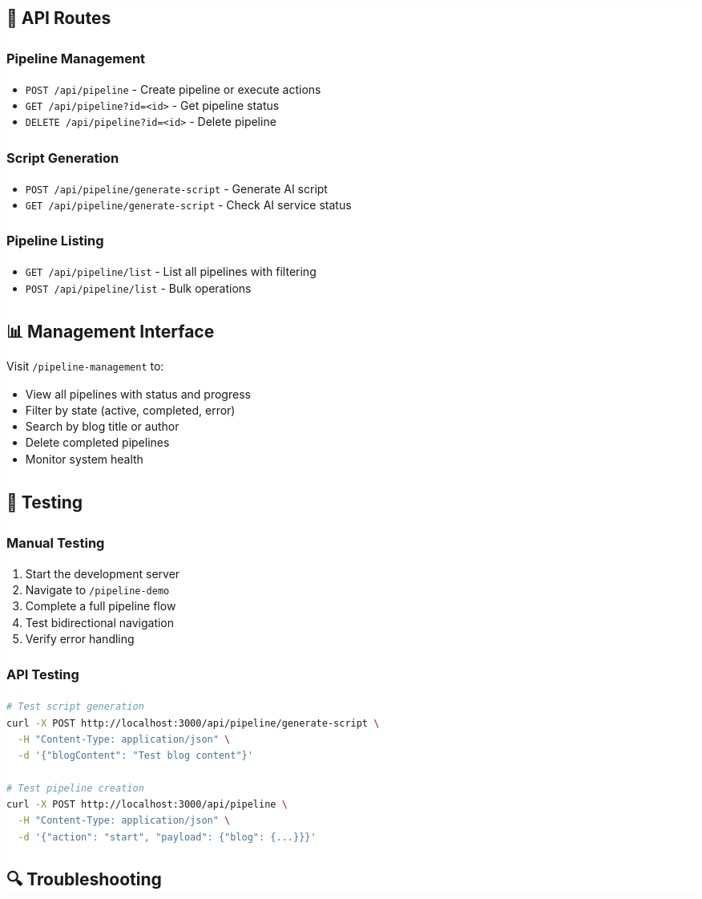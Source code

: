 ## 🔧 API Routes

### Pipeline Management
- `POST /api/pipeline` - Create pipeline or execute actions
- `GET /api/pipeline?id=<id>` - Get pipeline status
- `DELETE /api/pipeline?id=<id>` - Delete pipeline

### Script Generation
- `POST /api/pipeline/generate-script` - Generate AI script
- `GET /api/pipeline/generate-script` - Check AI service status

### Pipeline Listing
- `GET /api/pipeline/list` - List all pipelines with filtering
- `POST /api/pipeline/list` - Bulk operations

## 📊 Management Interface

Visit `/pipeline-management` to:
- View all pipelines with status and progress
- Filter by state (active, completed, error)
- Search by blog title or author
- Delete completed pipelines
- Monitor system health

## 🧪 Testing

### Manual Testing
1. Start the development server
2. Navigate to `/pipeline-demo`
3. Complete a full pipeline flow
4. Test bidirectional navigation
5. Verify error handling

### API Testing
```bash
# Test script generation
curl -X POST http://localhost:3000/api/pipeline/generate-script \
  -H "Content-Type: application/json" \
  -d '{"blogContent": "Test blog content"}'

# Test pipeline creation
curl -X POST http://localhost:3000/api/pipeline \
  -H "Content-Type: application/json" \
  -d '{"action": "start", "payload": {"blog": {...}}}'
```

## 🔍 Troubleshooting
